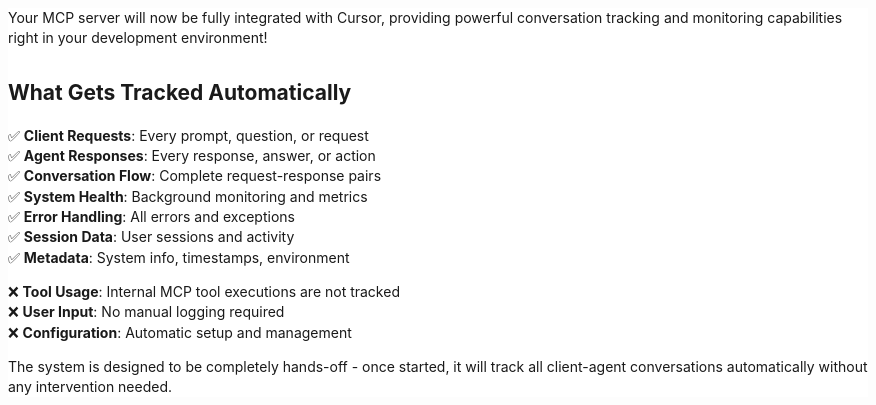 Your MCP server will now be fully integrated with Cursor, providing powerful conversation tracking and monitoring capabilities right in your development environment!

## What Gets Tracked Automatically

✅ **Client Requests**: Every prompt, question, or request  
✅ **Agent Responses**: Every response, answer, or action  
✅ **Conversation Flow**: Complete request-response pairs  
✅ **System Health**: Background monitoring and metrics  
✅ **Error Handling**: All errors and exceptions  
✅ **Session Data**: User sessions and activity  
✅ **Metadata**: System info, timestamps, environment

❌ **Tool Usage**: Internal MCP tool executions are not tracked  
❌ **User Input**: No manual logging required  
❌ **Configuration**: Automatic setup and management

The system is designed to be completely hands-off - once started, it will track all client-agent conversations automatically without any intervention needed.
